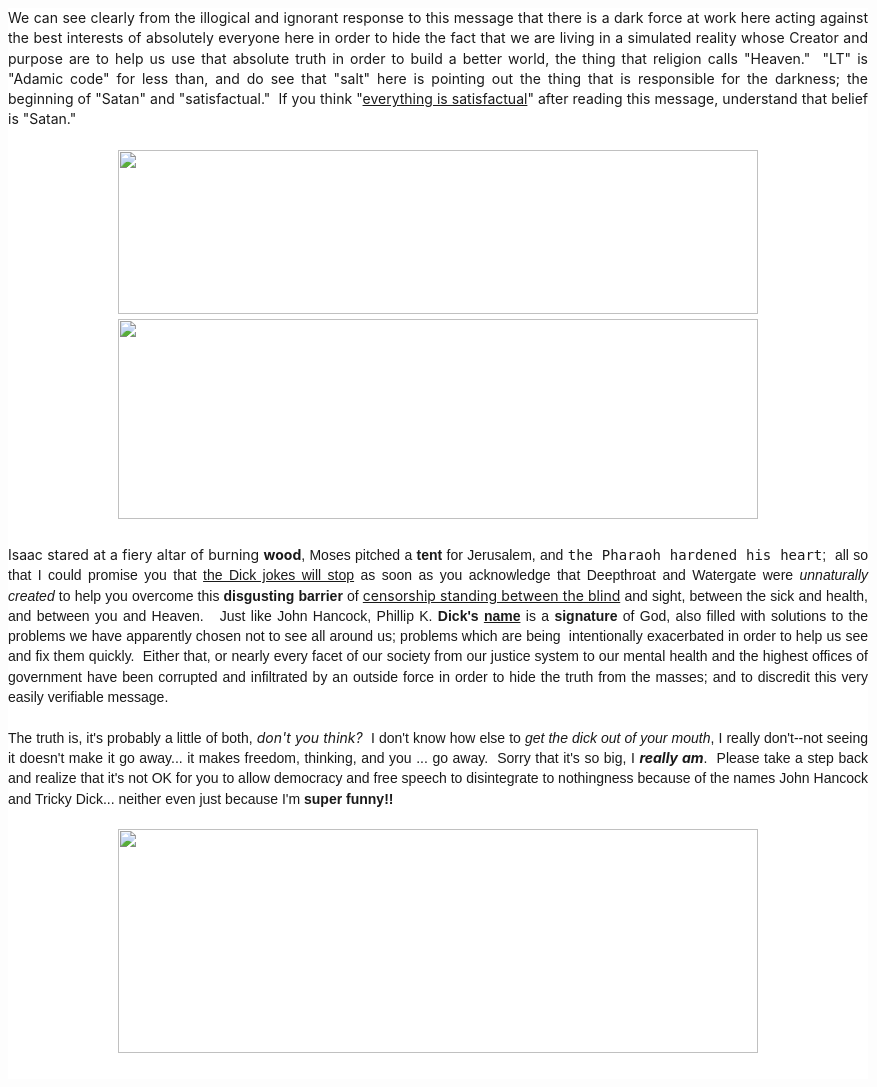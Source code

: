 <div style="text-align: justify;">We can see clearly from the illogical and ignorant response to this message that there is a dark force at work here acting against the best interests of absolutely everyone here in order to hide the fact that we are living in a simulated reality whose Creator and purpose are to help us use that absolute truth in order to build a better world, the thing that religion calls &quot;Heaven.&quot;&nbsp; &quot;LT&quot; is &quot;Adamic code&quot; for less than, and do see that &quot;salt&quot; here is pointing out the thing that is responsible for the darkness; the beginning of &quot;Satan&quot; and &quot;satisfactual.&quot;&nbsp; If you think &quot;<a href="https://www.youtube.com/watch?v=eoEojphw7kk" rel="noopener" target="_blank">everything is satisfactual</a>&quot; after reading this message, understand that belief is &quot;Satan.&quot;&nbsp;</div>
<div style="text-align: justify;">&nbsp;</div>
</div>
<div style="text-align: center;"><a href="https://fromthemachine.org/MUASEEKHART.html"><img alt="" border="0" height="164" id="BLOGGER_PHOTO_ID_6503027369907571634" src="https://1.bp.blogspot.com/-5zcS2WxTp_k/Wj9k8Dv7y7I/AAAAAAAAMpk/RL4h4uLKvbgMPwT6F3Qzx8AKLb8oU7SlACK4BGAYYCw/s640/image-747667.png" width="640" /></a></div>
<div style="text-align: center;"><a href=".//TION.html"><img alt="" border="0" height="200" id="BLOGGER_PHOTO_ID_6503027372340393170" src="https://3.bp.blogspot.com/-NS3-n2pbIaE/Wj9k8Mz9tNI/AAAAAAAAMps/f8-TBFu0srABcOxN3D5dWp4_DyopQE0hwCK4BGAYYCw/s640/image-748617.png" width="640" /></a></div>
<div style="text-align: center;">&nbsp;</div>
<div style="text-align: center;">
<div style="text-align: justify;">Isaac stared at a fiery altar of burning&nbsp;<strong>wood</strong><span style='font-family: "comic sans ms" , sans-serif;'>, Moses pitched a&nbsp;<strong>tent</strong>&nbsp;for Jerusalem</span><span style='font-family: "comic sans ms" , sans-serif;'>, and&nbsp;</span><span style="font-family: monospace , monospace;">the Pharaoh hardened his heart</span><span style='font-family: "comic sans ms" , sans-serif;'>;</span>&nbsp;&nbsp;<span style='font-family: "arial" , "helvetica" , sans-serif;'>all so that I could promise you that&nbsp;<a href="https://fromthemachine.org/MUASEEKHART.html" rel="noopener" target="_blank">the Dick jokes will stop</a>&nbsp;as soon as you acknowledge that Deepthroat and Watergate were&nbsp;<em>unnaturally created</em>&nbsp;to help you overcome this&nbsp;</span><strong><span style='font-family: "comic sans ms" , sans-serif;'>disgusting barrier</span></strong><span style='font-family: "arial" , "helvetica" , sans-serif;'>&nbsp;of&nbsp;</span><a href=".//CHALK.html" rel="noopener" target="_blank">censorship standing between the blind</a><span style='font-family: "arial" , "helvetica" , sans-serif;'>&nbsp;and sight, between the sick and health, and between you and Heaven.&nbsp; &nbsp;Just like John Hancock, Phillip K.&nbsp;</span><strong><span style='font-family: "comic sans ms" , sans-serif;'>Dick&#39;s&nbsp;<a href="./HASHEMESHB.html" rel="noopener" target="_blank">name</a></span></strong><span style='font-family: "arial" , "helvetica" , sans-serif;'>&nbsp;is a&nbsp;<strong>signature</strong>&nbsp;of God, also filled with solutions to the problems we have apparently chosen not to see all around us; problems which are being&nbsp; intentionally exacerbated in order to help us see and fix them quickly.&nbsp; Either that, or nearly every facet of our society from our justice system to our mental health and the highest offices of government have been corrupted and infiltrated by an outside force in order to hide the truth from the masses; and to discredit this very easily verifiable message.&nbsp;&nbsp;</span></div>
<div style="text-align: justify;">&nbsp;</div>
<div style="text-align: justify;"><span style='font-family: "arial" , "helvetica" , sans-serif;'>The truth is, it&#39;s probably a little of both,&nbsp;</span><em>don&#39;t you think?&nbsp;&nbsp;</em><span style='font-family: "arial" , "helvetica" , sans-serif;'>I don&#39;t know how else to&nbsp;</span><em><span style='font-family: "comic sans ms" , sans-serif;'>get the dick out of your mouth</span></em><span style='font-family: "arial" , "helvetica" , sans-serif;'>, I really don&#39;t--not seeing it doesn&#39;t make it go away... it makes freedom, thinking, and you ... go away.&nbsp; Sorry that it&#39;s so big, I&nbsp;</span><em><strong>really am</strong></em><span style='font-family: "arial" , "helvetica" , sans-serif;'>.&nbsp; Please take a step back and realize that it&#39;s not OK for you to allow democracy and free speech to disintegrate to nothingness because of the names John Hancock and Tricky Dick... neither even just because I&#39;m&nbsp;</span><strong><span style='font-family: "comic sans ms" , sans-serif;'>super funny!!</span></strong></div>
</div>
<div style="text-align: center;">&nbsp;</div>
<div style="text-align: center;"><a href=".//ERICHOW.html?KRUKc/kpiLK/"><img alt="" border="0" height="224" id="BLOGGER_PHOTO_ID_6503027377497534498" src="https://1.bp.blogspot.com/-t1lWlwx7c-0/Wj9k8gBhcCI/AAAAAAAAMp0/WJnQhlGpur4l-wf0UtdgccngNgMfgWDrwCK4BGAYYCw/s640/image-750149.png" width="640" /></a></div>
<div style="text-align: center;">&nbsp;</div>
<div style="text-align: center;">